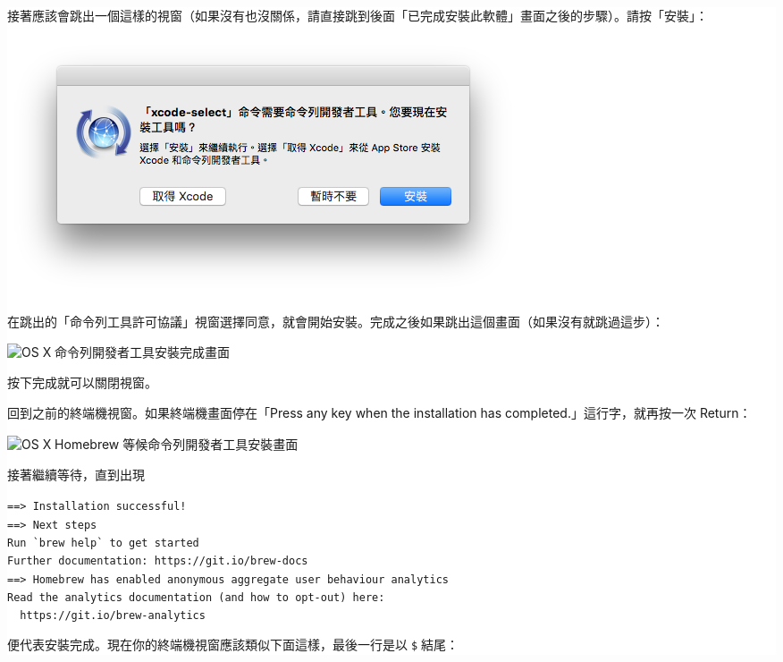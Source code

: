 接著應該會跳出一個這樣的視窗（如果沒有也沒關係，請直接跳到後面「已完成安裝此軟體」畫面之後的步驟）。請按「安裝」：

![OS X 安裝命令列開發者工具](assets/osx/command-line-developer-tools-start.png)

在跳出的「命令列工具許可協議」視窗選擇同意，就會開始安裝。完成之後如果跳出這個畫面（如果沒有就跳過這步）：

![OS X 命令列開發者工具安裝完成畫面](assets/osx/command-line-developer-tools-done.png)

按下完成就可以關閉視窗。

回到之前的終端機視窗。如果終端機畫面停在「Press any key when the installation has completed.」這行字，就再按一次 Return：

![OS X Homebrew 等候命令列開發者工具安裝畫面](assets/osx/homebrew-installation-waiting.png)

接著繼續等待，直到出現

```
==> Installation successful!
==> Next steps
Run `brew help` to get started
Further documentation: https://git.io/brew-docs
==> Homebrew has enabled anonymous aggregate user behaviour analytics
Read the analytics documentation (and how to opt-out) here:
  https://git.io/brew-analytics
```

便代表安裝完成。現在你的終端機視窗應該類似下面這樣，最後一行是以 `$` 結尾：
